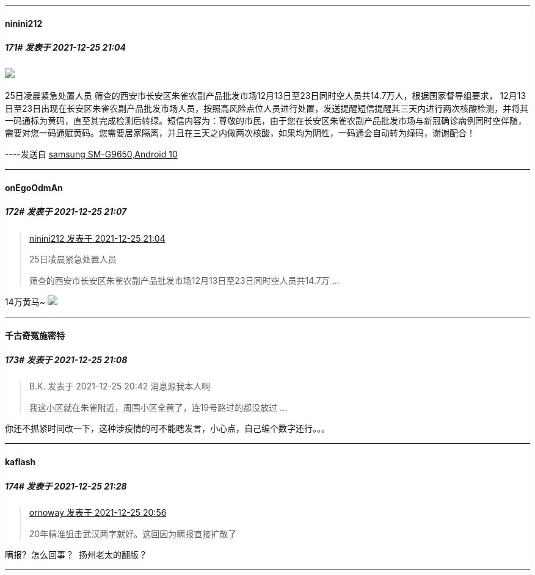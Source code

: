 *****

####  ninini212  
##### 171#       发表于 2021-12-25 21:04

<img src="https://static.saraba1st.com/image/smiley/face2017/213.gif" referrerpolicy="no-referrer">

25日凌晨紧急处置人员
筛查的西安市长安区朱雀农副产品批发市场12月13日至23日同时空人员共14.7万人，根据国家督导组要求，
12月13日至23日出现在长安区朱雀农副产品批发市场人员，按照高风险点位人员进行处置，发送提醒短信提醒其三天内进行两次核酸检测，并将其一码通标为黄码，直至其完成检测后转绿。短信内容为：尊敬的市民，由于您在长安区朱雀农副产品批发市场与新冠确诊病例同时空伴随，需要对您一码通赋黄码。您需要居家隔离，并且在三天之内做两次核酸，如果均为阴性，一码通会自动转为绿码，谢谢配合！

----发送自 [samsung SM-G9650,Android 10](http://stage1.5j4m.com/?1.37)



*****

####  onEgoOdmAn  
##### 172#       发表于 2021-12-25 21:07

<blockquote><a href="httphttps://bbs.saraba1st.com/2b/forum.php?mod=redirect&amp;goto=findpost&amp;pid=54044333&amp;ptid=2043212" target="_blank">ninini212 发表于 2021-12-25 21:04</a>

25日凌晨紧急处置人员

筛查的西安市长安区朱雀农副产品批发市场12月13日至23日同时空人员共14.7万 ...</blockquote>
14万黄马~
<img src="https://static.saraba1st.com/image/smiley/face2017/245.png" referrerpolicy="no-referrer">

*****

####  千古奇冤施密特  
##### 173#       发表于 2021-12-25 21:08

<blockquote>B.K. 发表于 2021-12-25 20:42
消息源我本人啊

我这小区就在朱雀附近，周围小区全黄了，连19号路过的都没放过 ...</blockquote>
你还不抓紧时间改一下，这种涉疫情的可不能瞎发言，小心点，自己编个数字还行。。。



*****

####  kaflash  
##### 174#       发表于 2021-12-25 21:28

<blockquote><a href="httphttps://bbs.saraba1st.com/2b/forum.php?mod=redirect&amp;goto=findpost&amp;pid=54044205&amp;ptid=2043212" target="_blank">ornoway 发表于 2021-12-25 20:56</a>

20年精准狙击武汉两字就好。这回因为瞒报直接扩散了</blockquote>
瞒报?  怎么回事？  扬州老太的翻版？

*****
